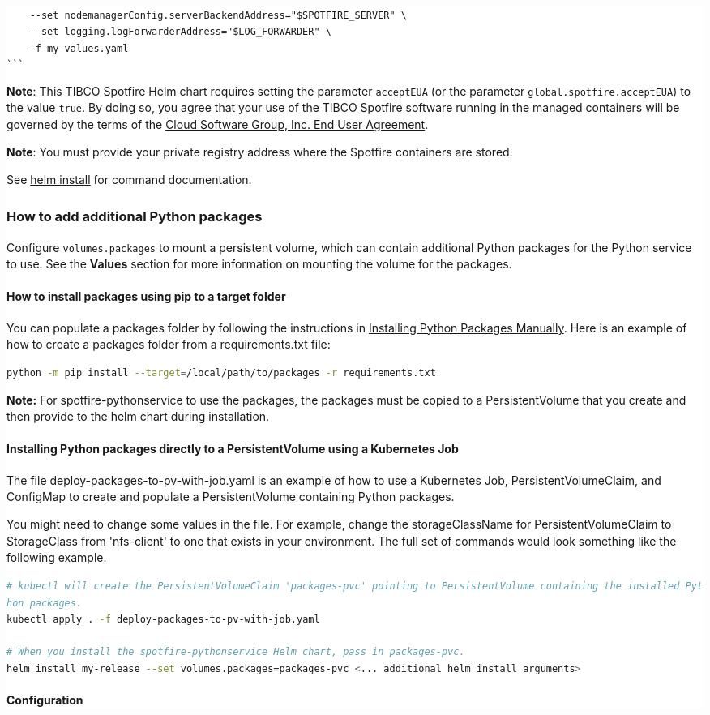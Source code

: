         --set nodemanagerConfig.serverBackendAddress="$SPOTFIRE_SERVER" \
        --set logging.logForwarderAddress="$LOG_FORWARDER" \
        -f my-values.yaml
    ```

**Note**: This TIBCO Spotfire Helm chart requires setting the parameter `acceptEUA` (or the parameter `global.spotfire.acceptEUA`) to the value `true`.
By doing so, you agree that your use of the TIBCO Spotfire software running in the managed containers will be governed by the terms of the [Cloud Software Group, Inc. End User Agreement](https://terms.tibco.com/#end-user-agreement).

**Note**: You must provide your private registry address where the Spotfire containers are stored.

See [helm install](https://helm.sh/docs/helm/helm_install/) for command documentation.

### How to add additional Python packages

Configure `volumes.packages` to mount a persistent volume, which can contain additional Python packages for the Python service to use. See the **Values** section for more information on mounting the volume for the packages.

#### How to install packages using pip to a target folder

You can populate a packages folder by following the instructions in [Installing Python Packages Manually](https://docs.tibco.com/pub/sf-pysrv/latest/doc/html/TIB_sf-pysrv_install/pyinstall/topics/installing_python_packages_manually.html). Here is an example of how to create a packages folder from a requirements.txt file:

```bash
python -m pip install --target=/local/path/to/packages -r requirements.txt
```

**Note:** For spotfire-pythonservice to use the packages, the packages must be copied to a PersistentVolume that you create and then provide to the helm chart during installation.

#### Installing Python packages directly to a PersistentVolume using a Kubernetes Job

The file [deploy-packages-to-pv-with-job.yaml](deploy-packages-to-pv-with-job.yaml) is an example of how to use a Kubernetes Job, PersistentVolumeClaim, and ConfigMap to create and populate a PersistentVolume containing Python packages. 

You might need to change some values in the file. For example, change the storageClassName for PersistentVolumeClaim to StorageClass from 'nfs-client' to one that exists in your environment. The full set of commands would look something like the following example.

```bash
# kubectl will create the PersistentVolumeClaim 'packages-pvc' pointing to PersistentVolume containing the installed Python packages.
kubectl apply . -f deploy-packages-to-pv-with-job.yaml

# When you install the spotfire-pythonservice Helm chart, pass in packages-pvc.
helm install my-release --set volumes.packages=packages-pvc <... additional helm install arguments>
```
#### Configuration
